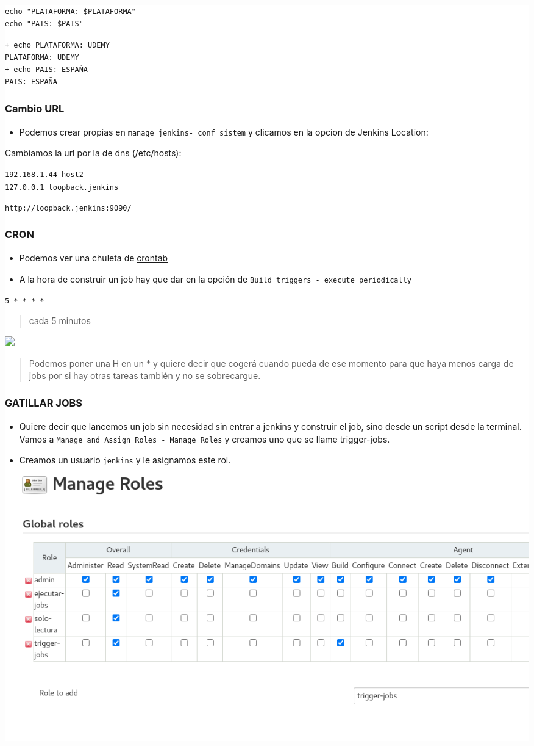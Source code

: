 ```
echo "PLATAFORMA: $PLATAFORMA"
echo "PAIS: $PAIS"
```

```
+ echo PLATAFORMA: UDEMY
PLATAFORMA: UDEMY
+ echo PAIS: ESPAÑA
PAIS: ESPAÑA
```

### Cambio URL 

+ Podemos crear propias en `manage jenkins- conf sistem` y clicamos en la opcion de Jenkins Location:  

Cambiamos la url por la de dns (/etc/hosts):  
```
192.168.1.44 host2
127.0.0.1 loopback.jenkins
```

`http://loopback.jenkins:9090/`  

### CRON  
+ Podemos ver una chuleta de [crontab](https://crontab.guru/)  

+ A la hora de construir un job hay que dar en la opción de `Build triggers - execute periodically`  

`5 * * * *`   
> cada 5 minutos  

![](./images/trick2)  
> Podemos poner una H en un * y quiere decir que cogerá cuando pueda de ese momento para que haya menos carga de jobs por si hay otras tareas también y no se sobrecargue.  

### GATILLAR JOBS  
+ Quiere decir que lancemos un job sin necesidad sin entrar a jenkins y construir el job, sino desde un script desde la terminal.  Vamos a `Manage and Assign Roles - Manage Roles` y creamos uno que se llame trigger-jobs.  

+ Creamos un usuario `jenkins` y le asignamos este rol.  
![](./images/trick3.png)  